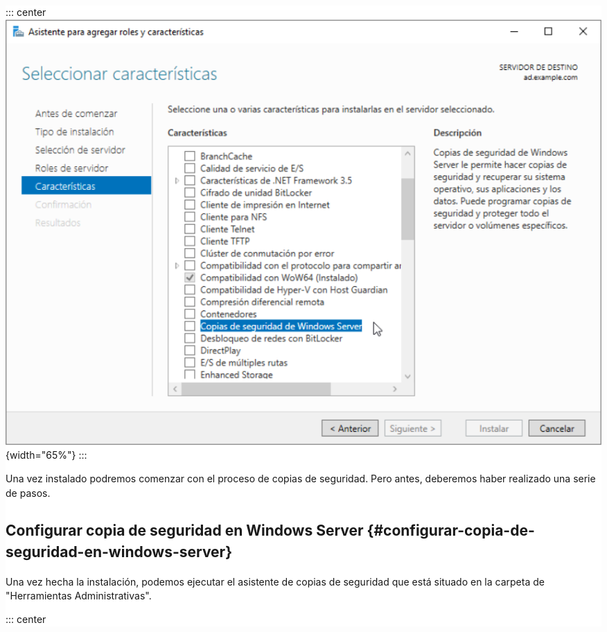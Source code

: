 ::: center
![](img/temas_comunes/windows_server/backup_1.png){width="65%"}
:::

Una vez instalado podremos comenzar con el proceso de copias de seguridad. Pero antes, deberemos haber realizado una serie de pasos.

## Configurar copia de seguridad en Windows Server {#configurar-copia-de-seguridad-en-windows-server}

Una vez hecha la instalación, podemos ejecutar el asistente de copias de seguridad que está situado en la carpeta de "Herramientas Administrativas".

::: center